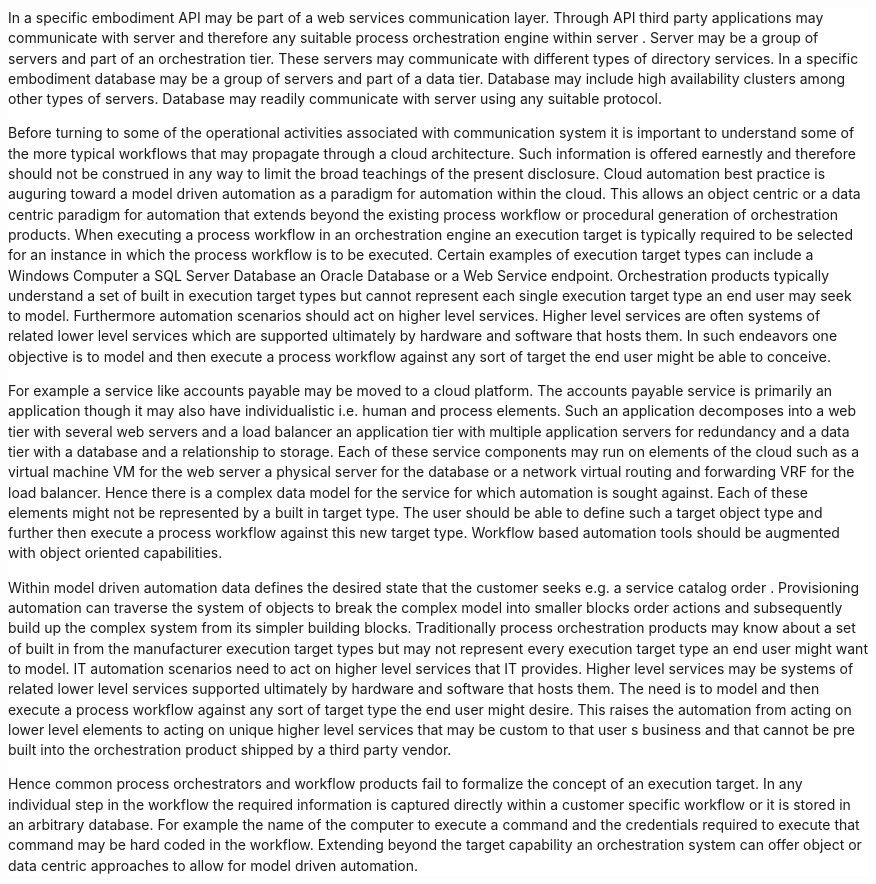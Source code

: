 In a specific embodiment API may be part of a web services communication layer. Through API third party applications may communicate with server and therefore any suitable process orchestration engine within server . Server may be a group of servers and part of an orchestration tier. These servers may communicate with different types of directory services. In a specific embodiment database may be a group of servers and part of a data tier. Database may include high availability clusters among other types of servers. Database may readily communicate with server using any suitable protocol.

Before turning to some of the operational activities associated with communication system it is important to understand some of the more typical workflows that may propagate through a cloud architecture. Such information is offered earnestly and therefore should not be construed in any way to limit the broad teachings of the present disclosure. Cloud automation best practice is auguring toward a model driven automation as a paradigm for automation within the cloud. This allows an object centric or a data centric paradigm for automation that extends beyond the existing process workflow or procedural generation of orchestration products. When executing a process workflow in an orchestration engine an execution target is typically required to be selected for an instance in which the process workflow is to be executed. Certain examples of execution target types can include a Windows Computer a SQL Server Database an Oracle Database or a Web Service endpoint. Orchestration products typically understand a set of built in execution target types but cannot represent each single execution target type an end user may seek to model. Furthermore automation scenarios should act on higher level services. Higher level services are often systems of related lower level services which are supported ultimately by hardware and software that hosts them. In such endeavors one objective is to model and then execute a process workflow against any sort of target the end user might be able to conceive.

For example a service like accounts payable may be moved to a cloud platform. The accounts payable service is primarily an application though it may also have individualistic i.e. human and process elements. Such an application decomposes into a web tier with several web servers and a load balancer an application tier with multiple application servers for redundancy and a data tier with a database and a relationship to storage. Each of these service components may run on elements of the cloud such as a virtual machine VM for the web server a physical server for the database or a network virtual routing and forwarding VRF for the load balancer. Hence there is a complex data model for the service for which automation is sought against. Each of these elements might not be represented by a built in target type. The user should be able to define such a target object type and further then execute a process workflow against this new target type. Workflow based automation tools should be augmented with object oriented capabilities.

Within model driven automation data defines the desired state that the customer seeks e.g. a service catalog order . Provisioning automation can traverse the system of objects to break the complex model into smaller blocks order actions and subsequently build up the complex system from its simpler building blocks. Traditionally process orchestration products may know about a set of built in from the manufacturer execution target types but may not represent every execution target type an end user might want to model. IT automation scenarios need to act on higher level services that IT provides. Higher level services may be systems of related lower level services supported ultimately by hardware and software that hosts them. The need is to model and then execute a process workflow against any sort of target type the end user might desire. This raises the automation from acting on lower level elements to acting on unique higher level services that may be custom to that user s business and that cannot be pre built into the orchestration product shipped by a third party vendor.

Hence common process orchestrators and workflow products fail to formalize the concept of an execution target. In any individual step in the workflow the required information is captured directly within a customer specific workflow or it is stored in an arbitrary database. For example the name of the computer to execute a command and the credentials required to execute that command may be hard coded in the workflow. Extending beyond the target capability an orchestration system can offer object or data centric approaches to allow for model driven automation.
